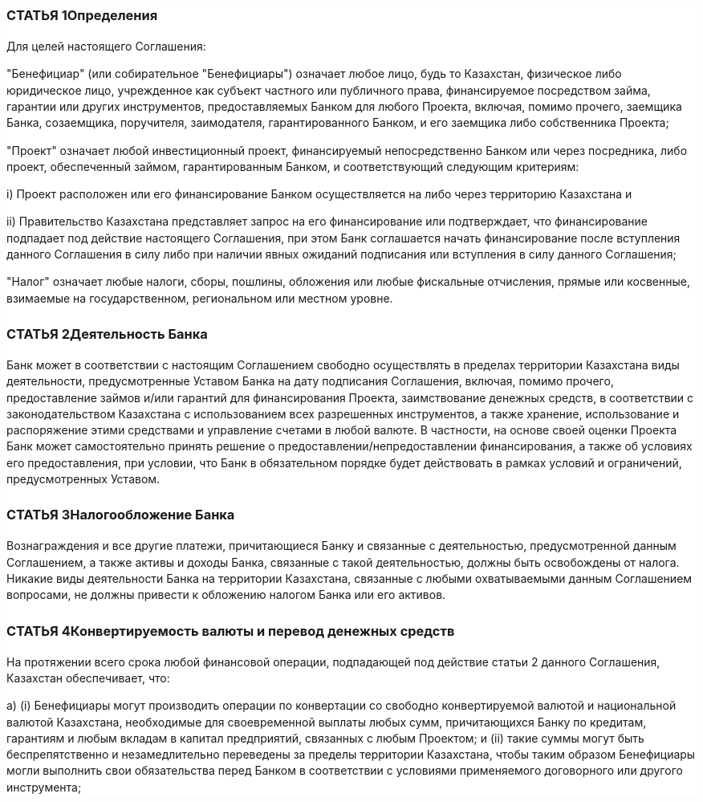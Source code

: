 ### СТАТЬЯ 1Определения

Для целей настоящего Соглашения:

"Бенефициар" (или собирательное "Бенефициары") означает любое лицо, будь то Казахстан, физическое либо юридическое лицо, учрежденное как субъект частного или публичного права, финансируемое посредством займа, гарантии или других инструментов, предоставляемых Банком для любого Проекта, включая, помимо прочего, заемщика Банка, созаемщика, поручителя, заимодателя, гарантированного Банком, и его заемщика либо собственника Проекта;

"Проект" означает любой инвестиционный проект, финансируемый непосредственно Банком или через посредника, либо проект, обеспеченный займом, гарантированным Банком, и соответствующий следующим критериям:

і) Проект расположен или его финансирование Банком осуществляется на либо через территорию Казахстана и

ii) Правительство Казахстана представляет запрос на его финансирование или подтверждает, что финансирование подпадает под действие настоящего Соглашения, при этом Банк соглашается начать финансирование после вступления данного Соглашения в силу либо при наличии явных ожиданий подписания или вступления в силу данного Соглашения;

"Налог" означает любые налоги, сборы, пошлины, обложения или любые фискальные отчисления, прямые или косвенные, взимаемые на государственном, региональном или местном уровне.

### СТАТЬЯ 2Деятельность Банка

Банк может в соответствии с настоящим Соглашением свободно осуществлять в пределах территории Казахстана виды деятельности, предусмотренные Уставом Банка на дату подписания Соглашения, включая, помимо прочего, предоставление займов и/или гарантий для финансирования Проекта, заимствование денежных средств, в соответствии с законодательством Казахстана с использованием всех разрешенных инструментов, а также хранение, использование и распоряжение этими средствами и управление счетами в любой валюте. В частности, на основе своей оценки Проекта Банк может самостоятельно принять решение о предоставлении/непредоставлении финансирования, а также об условиях его предоставления, при условии, что Банк в обязательном порядке будет действовать в рамках условий и ограничений, предусмотренных Уставом.

### СТАТЬЯ 3Налогообложение Банка

Вознаграждения и все другие платежи, причитающиеся Банку и связанные с деятельностью, предусмотренной данным Соглашением, а также активы и доходы Банка, связанные с такой деятельностью, должны быть освобождены от налога. Никакие виды деятельности Банка на территории Казахстана, связанные с любыми охватываемыми данным Соглашением вопросами, не должны привести к обложению налогом Банка или его активов.

### СТАТЬЯ 4Конвертируемость валюты и перевод денежных средств

На протяжении всего срока любой финансовой операции, подпадающей под действие статьи 2 данного Соглашения, Казахстан обеспечивает, что:

a) (і) Бенефициары могут производить операции по конвертации со свободно конвертируемой валютой и национальной валютой Казахстана, необходимые для своевременной выплаты любых сумм, причитающихся Банку по кредитам, гарантиям и любым вкладам в капитал предприятий, связанных с любым Проектом; и (ii) такие суммы могут быть беспрепятственно и незамедлительно переведены за пределы территории Казахстана, чтобы таким образом Бенефициары могли выполнить свои обязательства перед Банком в соответствии с условиями применяемого договорного или другого инструмента;
